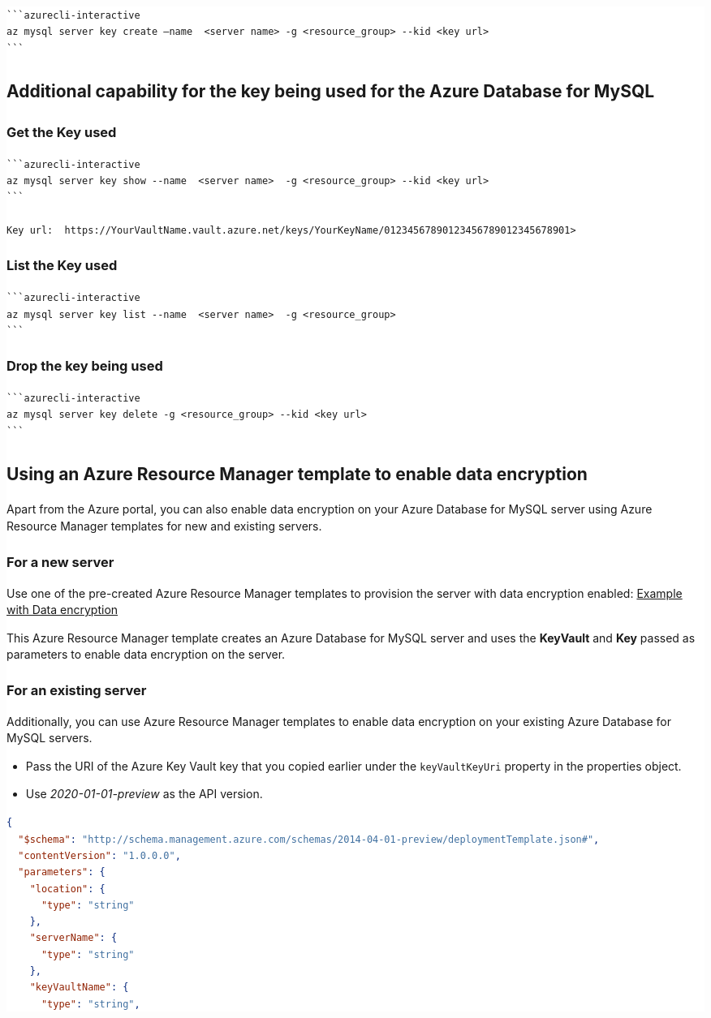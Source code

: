     ```azurecli-interactive
    az mysql server key create –name  <server name> -g <resource_group> --kid <key url>
    ```

## Additional capability for the key being used for the Azure Database for MySQL

### Get the Key used

    ```azurecli-interactive
    az mysql server key show --name  <server name>  -g <resource_group> --kid <key url>
    ```

    Key url:  https://YourVaultName.vault.azure.net/keys/YourKeyName/01234567890123456789012345678901>

### List the Key used

    ```azurecli-interactive
    az mysql server key list --name  <server name>  -g <resource_group>
    ```

### Drop the key being used

    ```azurecli-interactive
    az mysql server key delete -g <resource_group> --kid <key url> 
    ```

## Using an Azure Resource Manager template to enable data encryption

Apart from the Azure portal, you can also enable data encryption on your Azure Database for MySQL server using Azure Resource Manager templates for new and existing servers.

### For a new server

Use one of the pre-created Azure Resource Manager templates to provision the server with data encryption enabled:
[Example with Data encryption](https://github.com/Azure/azure-mysql/tree/master/arm-templates/ExampleWithDataEncryption)

This Azure Resource Manager template creates an Azure Database for MySQL server and uses the **KeyVault** and **Key** passed as parameters to enable data encryption on the server.

### For an existing server
Additionally, you can use Azure Resource Manager templates to enable data encryption on your existing Azure Database for MySQL servers.

* Pass the URI of the Azure Key Vault key that you copied earlier under the `keyVaultKeyUri` property in the properties object.

* Use *2020-01-01-preview* as the API version.

```json
{
  "$schema": "http://schema.management.azure.com/schemas/2014-04-01-preview/deploymentTemplate.json#",
  "contentVersion": "1.0.0.0",
  "parameters": {
    "location": {
      "type": "string"
    },
    "serverName": {
      "type": "string"
    },
    "keyVaultName": {
      "type": "string",
```